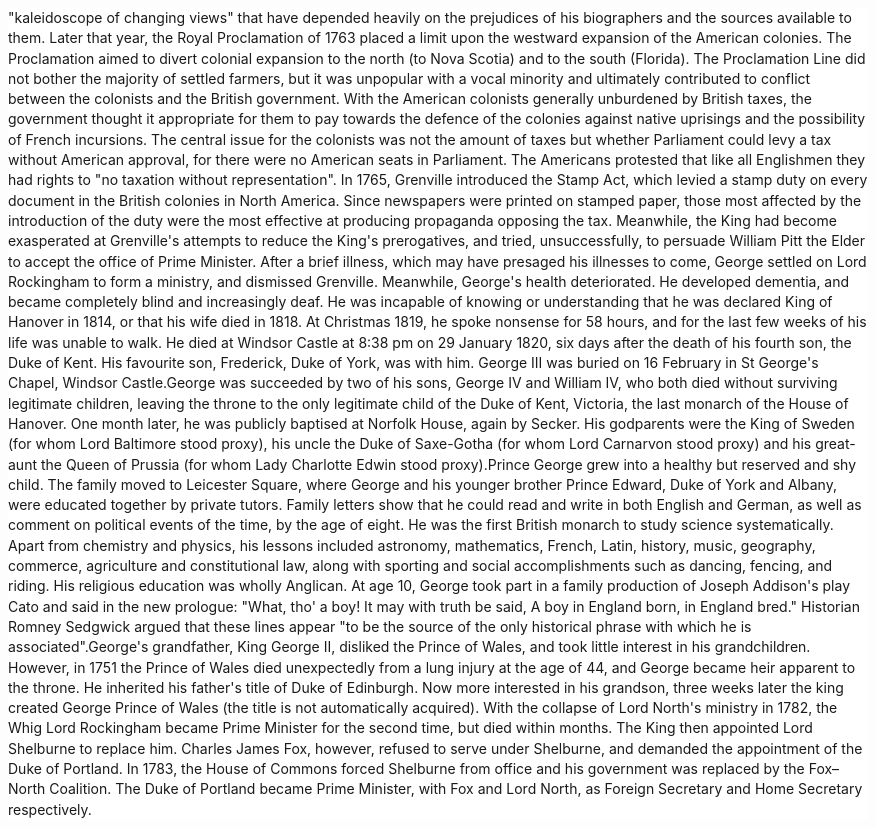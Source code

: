 "kaleidoscope of changing views" that have depended heavily on the prejudices of his biographers and the sources available to them. Later that year, the Royal Proclamation of 1763 placed a limit upon the westward expansion of the American colonies. The Proclamation aimed to divert colonial expansion to the north (to Nova Scotia) and to the south (Florida). The Proclamation Line did not bother the majority of settled farmers, but it was unpopular with a vocal minority and ultimately contributed to conflict between the colonists and the British government. With the American colonists generally unburdened by British taxes, the government thought it appropriate for them to pay towards the defence of the colonies against native uprisings and the possibility of French incursions. The central issue for the colonists was not the amount of taxes but whether Parliament could levy a tax without American approval, for there were no American seats in Parliament. The Americans protested that like all Englishmen they had rights to "no taxation without representation". In 1765, Grenville introduced the Stamp Act, which levied a stamp duty on every document in the British colonies in North America. Since newspapers were printed on stamped paper, those most affected by the introduction of the duty were the most effective at producing propaganda opposing the tax. Meanwhile, the King had become exasperated at Grenville's attempts to reduce the King's prerogatives, and tried, unsuccessfully, to persuade William Pitt the Elder to accept the office of Prime Minister. After a brief illness, which may have presaged his illnesses to come, George settled on Lord Rockingham to form a ministry, and dismissed Grenville. Meanwhile, George's health deteriorated. He developed dementia, and became completely blind and increasingly deaf. He was incapable of knowing or understanding that he was declared King of Hanover in 1814, or that his wife died in 1818. At Christmas 1819, he spoke nonsense for 58 hours, and for the last few weeks of his life was unable to walk. He died at Windsor Castle at 8:38 pm on 29 January 1820, six days after the death of his fourth son, the Duke of Kent. His favourite son, Frederick, Duke of York, was with him. George III was buried on 16 February in St George's Chapel, Windsor Castle.George was succeeded by two of his sons, George IV and William IV, who both died without surviving legitimate children, leaving the throne to the only legitimate child of the Duke of Kent, Victoria, the last monarch of the House of Hanover. One month later, he was publicly baptised at Norfolk House, again by Secker. His godparents were the King of Sweden (for whom Lord Baltimore stood proxy), his uncle the Duke of Saxe-Gotha (for whom Lord Carnarvon stood proxy) and his great-aunt the Queen of Prussia (for whom Lady Charlotte Edwin stood proxy).Prince George grew into a healthy but reserved and shy child. The family moved to Leicester Square, where George and his younger brother Prince Edward, Duke of York and Albany, were educated together by private tutors. Family letters show that he could read and write in both English and German, as well as comment on political events of the time, by the age of eight. He was the first British monarch to study science systematically. Apart from chemistry and physics, his lessons included astronomy, mathematics, French, Latin, history, music, geography, commerce, agriculture and constitutional law, along with sporting and social accomplishments such as dancing, fencing, and riding. His religious education was wholly Anglican. At age 10, George took part in a family production of Joseph Addison's play Cato and said in the new prologue: "What, tho' a boy! It may with truth be said, A boy in England born, in England bred." Historian Romney Sedgwick argued that these lines appear "to be the source of the only historical phrase with which he is associated".George's grandfather, King George II, disliked the Prince of Wales, and took little interest in his grandchildren. However, in 1751 the Prince of Wales died unexpectedly from a lung injury at the age of 44, and George became heir apparent to the throne. He inherited his father's title of Duke of Edinburgh. Now more interested in his grandson, three weeks later the king created George Prince of Wales (the title is not automatically acquired). With the collapse of Lord North's ministry in 1782, the Whig Lord Rockingham became Prime Minister for the second time, but died within months. The King then appointed Lord Shelburne to replace him. Charles James Fox, however, refused to serve under Shelburne, and demanded the appointment of the Duke of Portland. In 1783, the House of Commons forced Shelburne from office and his government was replaced by the Fox–North Coalition. The Duke of Portland became Prime Minister, with Fox and Lord North, as Foreign Secretary and Home Secretary respectively.
